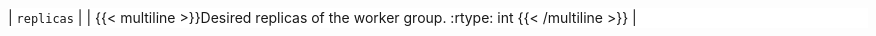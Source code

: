 | `replicas` |  | {{< multiline >}}Desired replicas of the worker group.
:rtype: int
{{< /multiline >}} |

